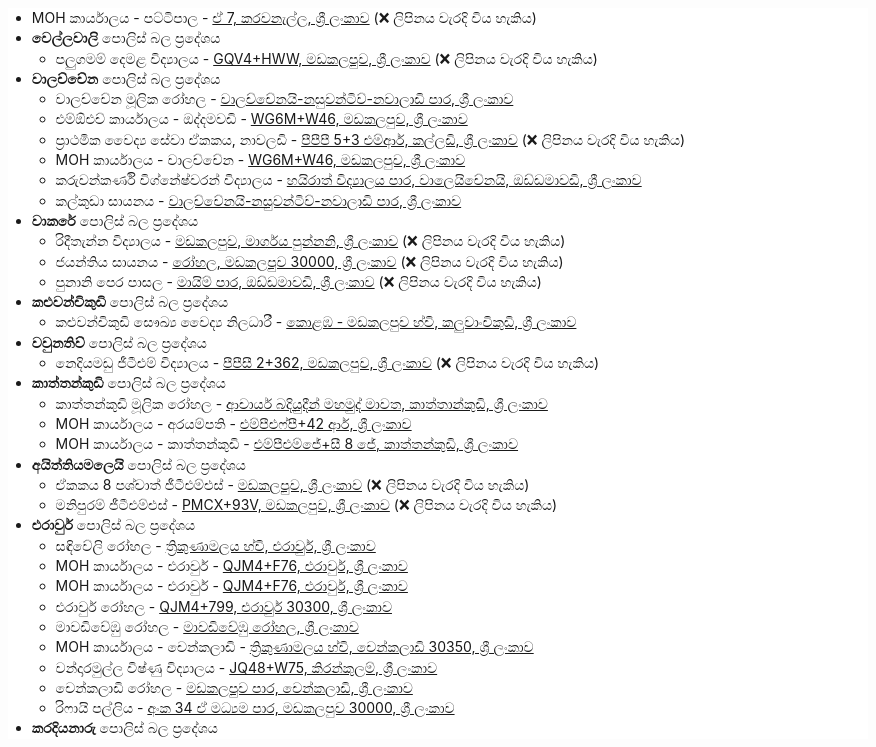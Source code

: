   * MOH කාර්යාලය - පට්ටිපාල - [ඒ 7, කරවනැල්ල, ශ්‍රී ලංකාව](https://www.google.lk/maps/place/7.023407N,80.262082E) (❌ ලිපිනය වැරදි විය හැකිය) 
* **වෙල්ලවාලි** පොලිස් බල ප්‍රදේශය
  * පලුගමම් දෙමළ විද්‍යාලය - [GQV4+HWW, මඩකලපුව, ශ්‍රී ලංකාව](https://www.google.lk/maps/place/7.543988N,81.757324E) (❌ ලිපිනය වැරදි විය හැකිය) 
* **වාලච්චේන** පොලිස් බල ප්‍රදේශය
  * වාලච්චේන මූලික රෝහල - [වාලච්චේනයි-නසුවන්ටිව්-නවාලාඩි පාර, ශ්‍රී ලංකාව](https://www.google.lk/maps/place/7.911315N,81.533046E) 
  * එම්ඕඑච් කාර්යාලය - ඔද්දමවඩි - [WG6M+W46, මඩකලපුව, ශ්‍රී ලංකාව](https://www.google.lk/maps/place/7.912281N,81.532775E) 
  * ප්‍රාථමික වෛද්‍ය සේවා ඒකකය, නාවලඩි - [පීපීපී 5+3 එම්ආර්, කල්ලඩි, ශ්‍රී ලංකාව](https://www.google.lk/maps/place/7.735244N,81.709126E) (❌ ලිපිනය වැරදි විය හැකිය) 
  * MOH කාර්යාලය - වාලච්චේන - [WG6M+W46, මඩකලපුව, ශ්‍රී ලංකාව](https://www.google.lk/maps/place/7.912281N,81.532775E) 
  * කරුවන්කර්ණි විග්නේෂ්වරන් විද්‍යාලය - [හයිරාත් විද්‍යාලය පාර, වාලෙයිචේනයි, ඔඩ්ඩමාවඩි, ශ්‍රී ලංකාව](https://www.google.lk/maps/place/7.920735N,81.521581E) 
  * කල්කුඩා සායනය - [වාලච්චේනයි-නසුවන්ටිව්-නවාලාඩි පාර, ශ්‍රී ලංකාව](https://www.google.lk/maps/place/7.911315N,81.533046E) 
* **වාකරේ** පොලිස් බල ප්‍රදේශය
  * රිදීතැන්න විද්‍යාලය - [මඩකලපුව, මාර්ගය පුන්නනි, ශ්‍රී ලංකාව](https://www.google.lk/maps/place/7.964536N,81.339985E) (❌ ලිපිනය වැරදි විය හැකිය) 
  * ජයන්තිය සායනය - [රෝහල, මඩකලපුව 30000, ශ්‍රී ලංකාව](https://www.google.lk/maps/place/7.708032N,81.690622E) (❌ ලිපිනය වැරදි විය හැකිය) 
  * පුනානි පෙර පාසල - [මායිම් පාර, ඔඩ්ඩමාවඩි, ශ්‍රී ලංකාව](https://www.google.lk/maps/place/7.907429N,81.522367E) (❌ ලිපිනය වැරදි විය හැකිය) 
* **කළුවන්චිකුඩි** පොලිස් බල ප්‍රදේශය
  * කළුවන්චිකුඩි සෞඛ්‍ය වෛද්‍ය නිලධාරී - [කොළඹ - මඩකලපුව හ්වි, කලුවාංචිකුඩි, ශ්‍රී ලංකාව](https://www.google.lk/maps/place/7.509333N,81.79204E) 
* **වවුනතිව්** පොලිස් බල ප්‍රදේශය
  * නෙදියමඩු ජීටීඑම් විද්‍යාලය - [පීපීසී 2+362, මඩකලපුව, ශ්‍රී ලංකාව](https://www.google.lk/maps/place/7.720143N,81.700516E) (❌ ලිපිනය වැරදි විය හැකිය) 
* **කාත්තන්කුඩි** පොලිස් බල ප්‍රදේශය
  * කාත්තන්කුඩි මූලික රෝහල - [ආචාර්ය බදියුදීන් මහමුද් මාවත, කාත්තාන්කුඩි, ශ්‍රී ලංකාව](https://www.google.lk/maps/place/7.685147N,81.739078E) 
  * MOH කාර්යාලය - අරයම්පති - [එම්පීඑෆ්පී+42 ආර්, ශ්‍රී ලංකාව](https://www.google.lk/maps/place/7.672862N,81.735019E) 
  * MOH කාර්යාලය - කාත්තන්කුඩි - [එම්පීඑම්ජේ+සී 8 ජේ, කාත්තන්කුඩි, ශ්‍රී ලංකාව](https://www.google.lk/maps/place/7.683586N,81.730767E) 
* **අයිත්තියමලෙයි** පොලිස් බල ප්‍රදේශය
  * ඒකකය 8 පශ්චාත් ජීටීඑම්එස් - [මඩකලපුව, ශ්‍රී ලංකාව](https://www.google.lk/maps/place/7.829278N,81.471839E) (❌ ලිපිනය වැරදි විය හැකිය) 
  * මනිපුරම් ජීටීඑම්එස් - [PMCX+93V, මඩකලපුව, ශ්‍රී ලංකාව](https://www.google.lk/maps/place/7.720987N,81.697673E) (❌ ලිපිනය වැරදි විය හැකිය) 
* **එරාවුර්** පොලිස් බල ප්‍රදේශය
  * සඳිවේලි රෝහල - [ත්‍රිකුණාමලය හ්වි, එරාවුර්, ශ්‍රී ලංකාව](https://www.google.lk/maps/place/7.777289N,81.602853E) 
  * MOH කාර්යාලය - එරාවුර් - [QJM4+F76, එරාවුර්, ශ්‍රී ලංකාව](https://www.google.lk/maps/place/7.783664N,81.605626E) 
  * MOH කාර්යාලය - එරාවුර් - [QJM4+F76, එරාවුර්, ශ්‍රී ලංකාව](https://www.google.lk/maps/place/7.783664N,81.605626E) 
  * එරාවුර් රෝහල - [QJM4+799, එරාවුර් 30300, ශ්‍රී ලංකාව](https://www.google.lk/maps/place/7.783168N,81.605999E) 
  * මාවඩිවේඹු රෝහල - [මාවඩිවේඹු රෝහල, ශ්‍රී ලංකාව](https://www.google.lk/maps/place/7.808545N,81.566328E) 
  * MOH කාර්යාලය - චෙන්කලාඩි - [ත්‍රිකුණාමලය හ්වි, චෙන්කලාඩි 30350, ශ්‍රී ලංකාව](https://www.google.lk/maps/place/7.783599N,81.593367E) 
  * වන්දාරමුල්ල විෂ්ණු විද්‍යාලය - [JQ48+W75, කිරන්කුලම්, ශ්‍රී ලංකාව](https://www.google.lk/maps/place/7.607272N,81.76572E) 
  * චෙන්කලාඩි රෝහල - [මඩකලපුව පාර, චෙන්කලාඩි, ශ්‍රී ලංකාව](https://www.google.lk/maps/place/7.783546N,81.589961E) 
  * රිෆායි පල්ලිය - [අංක 34 ඒ මධ්‍යම පාර, මඩකලපුව 30000, ශ්‍රී ලංකාව](https://www.google.lk/maps/place/7.709935N,81.6955E) 
* **කරදියනාරු** පොලිස් බල ප්‍රදේශය
